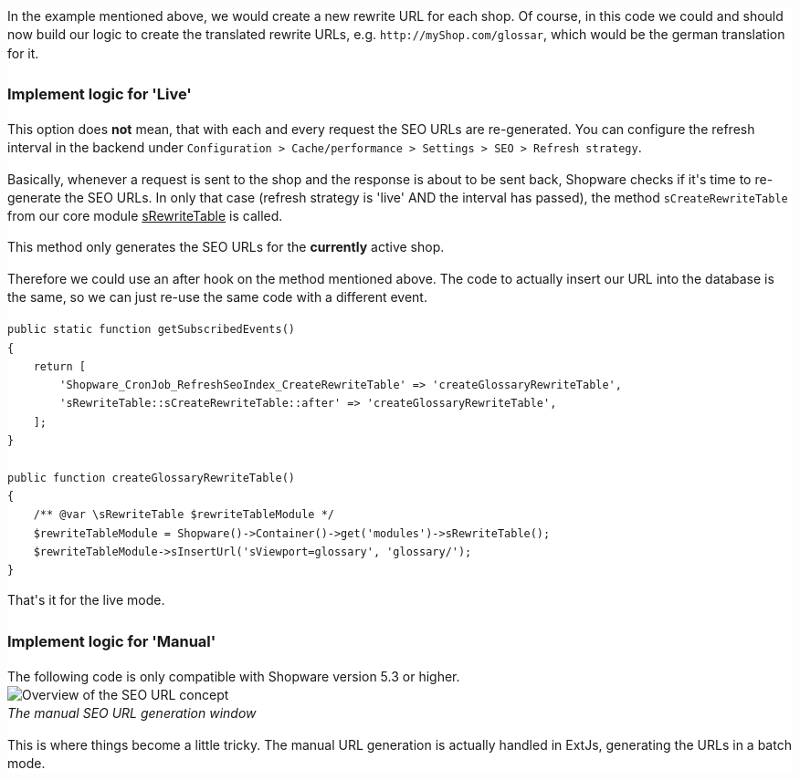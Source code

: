 In the example mentioned above, we would create a new rewrite URL for each shop.
Of course, in this code we could and should now build our logic to create the translated rewrite URLs, e.g. `http://myShop.com/glossar`, which would be the german translation for it. 

### Implement logic for 'Live'

This option does **not** mean, that with each and every request the SEO URLs are re-generated.
You can configure the refresh interval in the backend under `Configuration > Cache/performance > Settings > SEO > Refresh strategy`.

Basically, whenever a request is sent to the shop and the response is about to be sent back, Shopware checks if it's time to re-generate the SEO URLs.
In only that case (refresh strategy is 'live' AND the interval has passed), the method `sCreateRewriteTable` from our core module [sRewriteTable](https://github.com/shopware5/shopware/blob/5.3/engine/Shopware/Core/sRewriteTable.php#L220) is called.

This method only generates the SEO URLs for the **currently** active shop.

Therefore we could use an after hook on the method mentioned above.
The code to actually insert our URL into the database is the same, so we can just re-use the same code with a different event.

```
public static function getSubscribedEvents()
{
    return [
        'Shopware_CronJob_RefreshSeoIndex_CreateRewriteTable' => 'createGlossaryRewriteTable',
        'sRewriteTable::sCreateRewriteTable::after' => 'createGlossaryRewriteTable',
    ];
}

public function createGlossaryRewriteTable()
{
    /** @var \sRewriteTable $rewriteTableModule */
    $rewriteTableModule = Shopware()->Container()->get('modules')->sRewriteTable();
    $rewriteTableModule->sInsertUrl('sViewport=glossary', 'glossary/');
}
```

That's it for the live mode.

### Implement logic for 'Manual'

<div class="alert alert-danger" role="error">
    The following code is only compatible with Shopware version 5.3 or higher.
</div>
<div class="is-float-right">
    <img alt="Overview of the SEO URL concept" src="/blog/img/manual-seo-generation-win.png">
    <div><em>The manual SEO URL generation window</em></div>
</div>

This is where things become a little tricky.
The manual URL generation is actually handled in ExtJs, generating the URLs in a batch mode.
